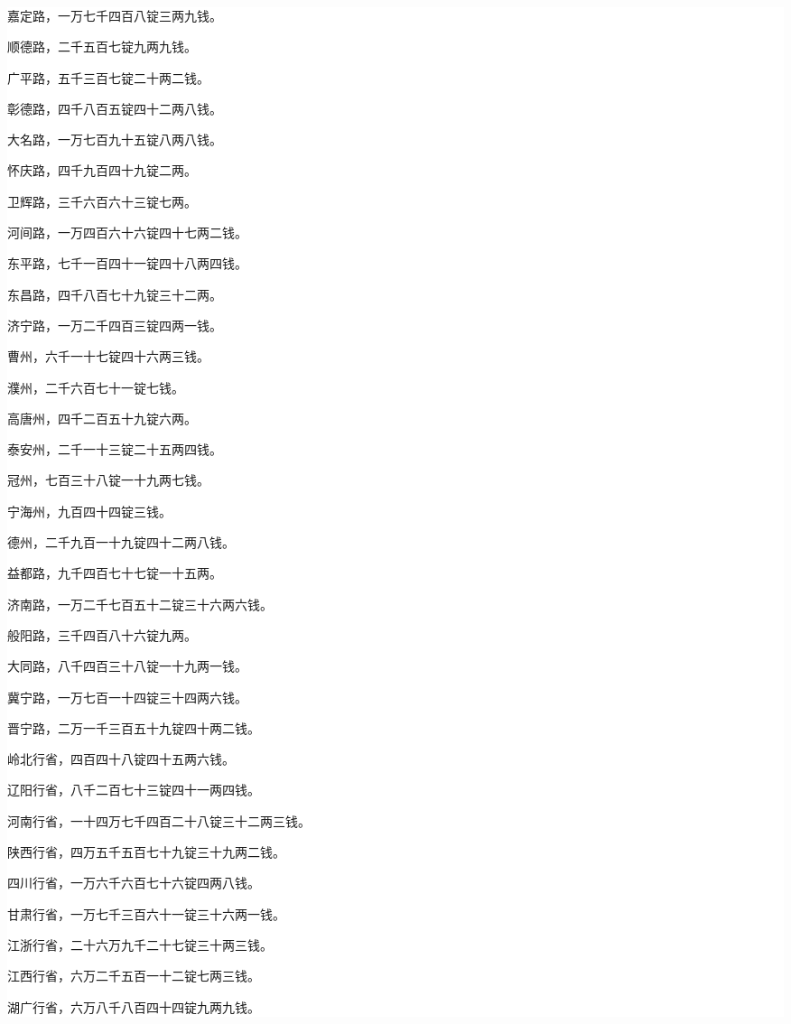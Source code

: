 嘉定路，一万七千四百八锭三两九钱。

顺德路，二千五百七锭九两九钱。

广平路，五千三百七锭二十两二钱。

彰德路，四千八百五锭四十二两八钱。

大名路，一万七百九十五锭八两八钱。

怀庆路，四千九百四十九锭二两。

卫辉路，三千六百六十三锭七两。

河间路，一万四百六十六锭四十七两二钱。

东平路，七千一百四十一锭四十八两四钱。

东昌路，四千八百七十九锭三十二两。

济宁路，一万二千四百三锭四两一钱。

曹州，六千一十七锭四十六两三钱。

濮州，二千六百七十一锭七钱。

高唐州，四千二百五十九锭六两。

泰安州，二千一十三锭二十五两四钱。

冠州，七百三十八锭一十九两七钱。

宁海州，九百四十四锭三钱。

德州，二千九百一十九锭四十二两八钱。

益都路，九千四百七十七锭一十五两。

济南路，一万二千七百五十二锭三十六两六钱。

般阳路，三千四百八十六锭九两。

大同路，八千四百三十八锭一十九两一钱。

冀宁路，一万七百一十四锭三十四两六钱。

晋宁路，二万一千三百五十九锭四十两二钱。

岭北行省，四百四十八锭四十五两六钱。

辽阳行省，八千二百七十三锭四十一两四钱。

河南行省，一十四万七千四百二十八锭三十二两三钱。

陕西行省，四万五千五百七十九锭三十九两二钱。

四川行省，一万六千六百七十六锭四两八钱。

甘肃行省，一万七千三百六十一锭三十六两一钱。

江浙行省，二十六万九千二十七锭三十两三钱。

江西行省，六万二千五百一十二锭七两三钱。

湖广行省，六万八千八百四十四锭九两九钱。
